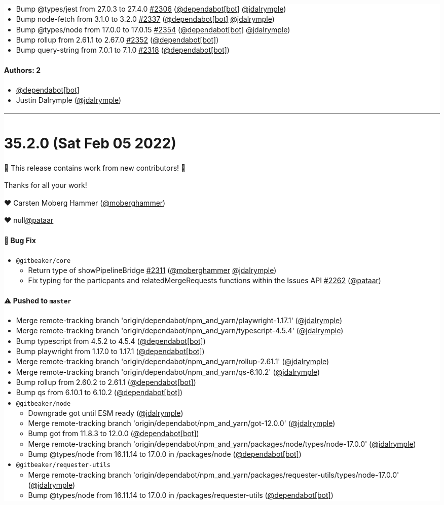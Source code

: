 - Bump @types/jest from 27.0.3 to 27.4.0 [#2306](https://github.com/jdalrymple/gitbeaker/pull/2306) ([@dependabot[bot]](https://github.com/dependabot[bot]) [@jdalrymple](https://github.com/jdalrymple))
- Bump node-fetch from 3.1.0 to 3.2.0 [#2337](https://github.com/jdalrymple/gitbeaker/pull/2337) ([@dependabot[bot]](https://github.com/dependabot[bot]) [@jdalrymple](https://github.com/jdalrymple))
- Bump @types/node from 17.0.0 to 17.0.15 [#2354](https://github.com/jdalrymple/gitbeaker/pull/2354) ([@dependabot[bot]](https://github.com/dependabot[bot]) [@jdalrymple](https://github.com/jdalrymple))
- Bump rollup from 2.61.1 to 2.67.0 [#2352](https://github.com/jdalrymple/gitbeaker/pull/2352) ([@dependabot[bot]](https://github.com/dependabot[bot]))
- Bump query-string from 7.0.1 to 7.1.0 [#2318](https://github.com/jdalrymple/gitbeaker/pull/2318) ([@dependabot[bot]](https://github.com/dependabot[bot]))

#### Authors: 2

- [@dependabot[bot]](https://github.com/dependabot[bot])
- Justin Dalrymple ([@jdalrymple](https://github.com/jdalrymple))

---

# 35.2.0 (Sat Feb 05 2022)

:tada: This release contains work from new contributors! :tada:

Thanks for all your work!

:heart: Carsten Moberg Hammer ([@moberghammer](https://github.com/moberghammer))

:heart: null[@pataar](https://github.com/pataar)

#### 🐛 Bug Fix

- `@gitbeaker/core`
  - Return type of showPipelineBridge [#2311](https://github.com/jdalrymple/gitbeaker/pull/2311) ([@moberghammer](https://github.com/moberghammer) [@jdalrymple](https://github.com/jdalrymple))
  - Fix typing for the particpants and relatedMergeRequests functions within the Issues API [#2262](https://github.com/jdalrymple/gitbeaker/pull/2262) ([@pataar](https://github.com/pataar))

#### ⚠️ Pushed to `master`

- Merge remote-tracking branch 'origin/dependabot/npm_and_yarn/playwright-1.17.1' ([@jdalrymple](https://github.com/jdalrymple))
- Merge remote-tracking branch 'origin/dependabot/npm_and_yarn/typescript-4.5.4' ([@jdalrymple](https://github.com/jdalrymple))
- Bump typescript from 4.5.2 to 4.5.4 ([@dependabot[bot]](https://github.com/dependabot[bot]))
- Bump playwright from 1.17.0 to 1.17.1 ([@dependabot[bot]](https://github.com/dependabot[bot]))
- Merge remote-tracking branch 'origin/dependabot/npm_and_yarn/rollup-2.61.1' ([@jdalrymple](https://github.com/jdalrymple))
- Merge remote-tracking branch 'origin/dependabot/npm_and_yarn/qs-6.10.2' ([@jdalrymple](https://github.com/jdalrymple))
- Bump rollup from 2.60.2 to 2.61.1 ([@dependabot[bot]](https://github.com/dependabot[bot]))
- Bump qs from 6.10.1 to 6.10.2 ([@dependabot[bot]](https://github.com/dependabot[bot]))
- `@gitbeaker/node`
  - Downgrade got until ESM ready ([@jdalrymple](https://github.com/jdalrymple))
  - Merge remote-tracking branch 'origin/dependabot/npm_and_yarn/got-12.0.0' ([@jdalrymple](https://github.com/jdalrymple))
  - Bump got from 11.8.3 to 12.0.0 ([@dependabot[bot]](https://github.com/dependabot[bot]))
  - Merge remote-tracking branch 'origin/dependabot/npm_and_yarn/packages/node/types/node-17.0.0' ([@jdalrymple](https://github.com/jdalrymple))
  - Bump @types/node from 16.11.14 to 17.0.0 in /packages/node ([@dependabot[bot]](https://github.com/dependabot[bot]))
- `@gitbeaker/requester-utils`
  - Merge remote-tracking branch 'origin/dependabot/npm_and_yarn/packages/requester-utils/types/node-17.0.0' ([@jdalrymple](https://github.com/jdalrymple))
  - Bump @types/node from 16.11.14 to 17.0.0 in /packages/requester-utils ([@dependabot[bot]](https://github.com/dependabot[bot]))